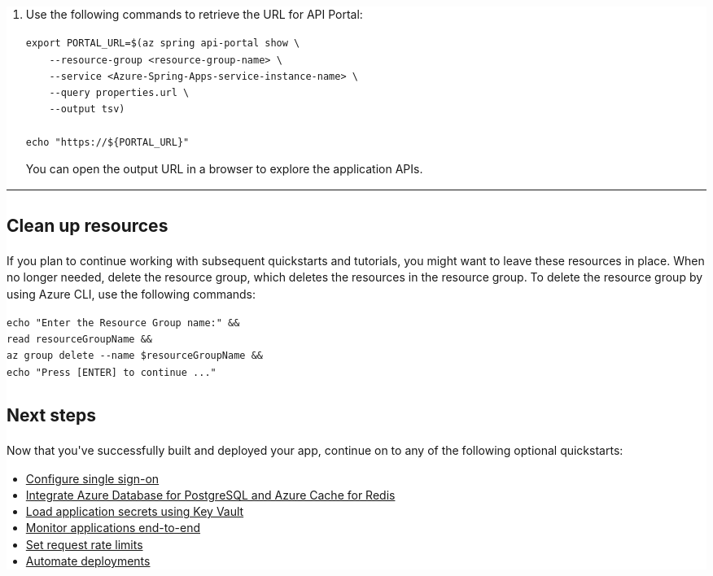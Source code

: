 1. Use the following commands to retrieve the URL for API Portal:

   ```azurecli
   export PORTAL_URL=$(az spring api-portal show \
       --resource-group <resource-group-name> \
       --service <Azure-Spring-Apps-service-instance-name> \
       --query properties.url \
       --output tsv)

   echo "https://${PORTAL_URL}"
   ```

   You can open the output URL in a browser to explore the application APIs.

---

## Clean up resources

If you plan to continue working with subsequent quickstarts and tutorials, you might want to leave these resources in place. When no longer needed, delete the resource group, which deletes the resources in the resource group. To delete the resource group by using Azure CLI, use the following commands:

```azurecli
echo "Enter the Resource Group name:" &&
read resourceGroupName &&
az group delete --name $resourceGroupName &&
echo "Press [ENTER] to continue ..."
```

## Next steps

Now that you've successfully built and deployed your app, continue on to any of the following optional quickstarts:

- [Configure single sign-on](quickstart-configure-single-sign-on-enterprise.md)
- [Integrate Azure Database for PostgreSQL and Azure Cache for Redis](quickstart-integrate-azure-database-and-redis-enterprise.md)
- [Load application secrets using Key Vault](quickstart-key-vault-enterprise.md)
- [Monitor applications end-to-end](quickstart-monitor-end-to-end-enterprise.md)
- [Set request rate limits](quickstart-set-request-rate-limits-enterprise.md)
- [Automate deployments](quickstart-automate-deployments-github-actions-enterprise.md)
